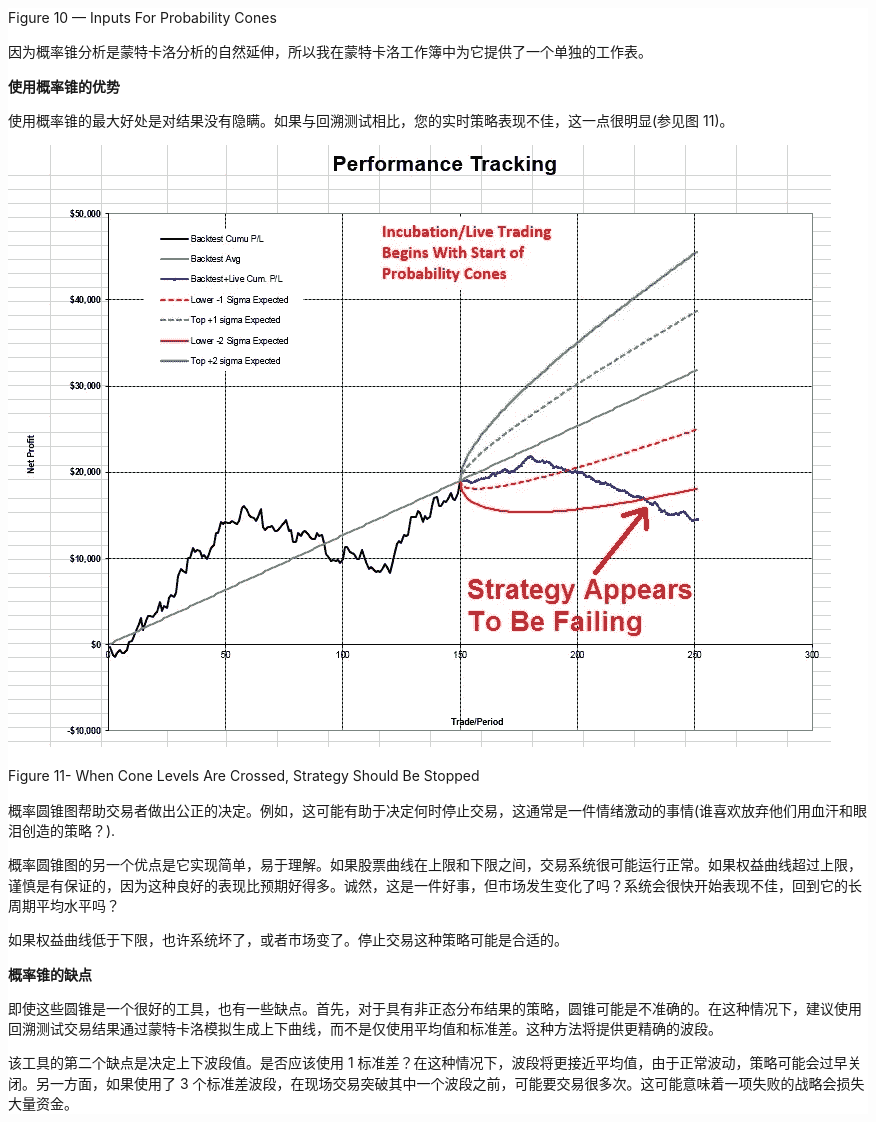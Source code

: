 Figure 10 — Inputs For Probability Cones

因为概率锥分析是蒙特卡洛分析的自然延伸，所以我在蒙特卡洛工作簿中为它提供了一个单独的工作表。

**使用概率锥的优势**

使用概率锥的最大好处是对结果没有隐瞒。如果与回溯测试相比，您的实时策略表现不佳，这一点很明显(参见图 11)。

![](img/ab929d2ca01d005923ac62f7150ff42d.png)

Figure 11- When Cone Levels Are Crossed, Strategy Should Be Stopped

概率圆锥图帮助交易者做出公正的决定。例如，这可能有助于决定何时停止交易，这通常是一件情绪激动的事情(谁喜欢放弃他们用血汗和眼泪创造的策略？).

概率圆锥图的另一个优点是它实现简单，易于理解。如果股票曲线在上限和下限之间，交易系统很可能运行正常。如果权益曲线超过上限，谨慎是有保证的，因为这种良好的表现比预期好得多。诚然，这是一件好事，但市场发生变化了吗？系统会很快开始表现不佳，回到它的长周期平均水平吗？

如果权益曲线低于下限，也许系统坏了，或者市场变了。停止交易这种策略可能是合适的。

**概率锥的缺点**

即使这些圆锥是一个很好的工具，也有一些缺点。首先，对于具有非正态分布结果的策略，圆锥可能是不准确的。在这种情况下，建议使用回溯测试交易结果通过蒙特卡洛模拟生成上下曲线，而不是仅使用平均值和标准差。这种方法将提供更精确的波段。

该工具的第二个缺点是决定上下波段值。是否应该使用 1 标准差？在这种情况下，波段将更接近平均值，由于正常波动，策略可能会过早关闭。另一方面，如果使用了 3 个标准差波段，在现场交易突破其中一个波段之前，可能要交易很多次。这可能意味着一项失败的战略会损失大量资金。

